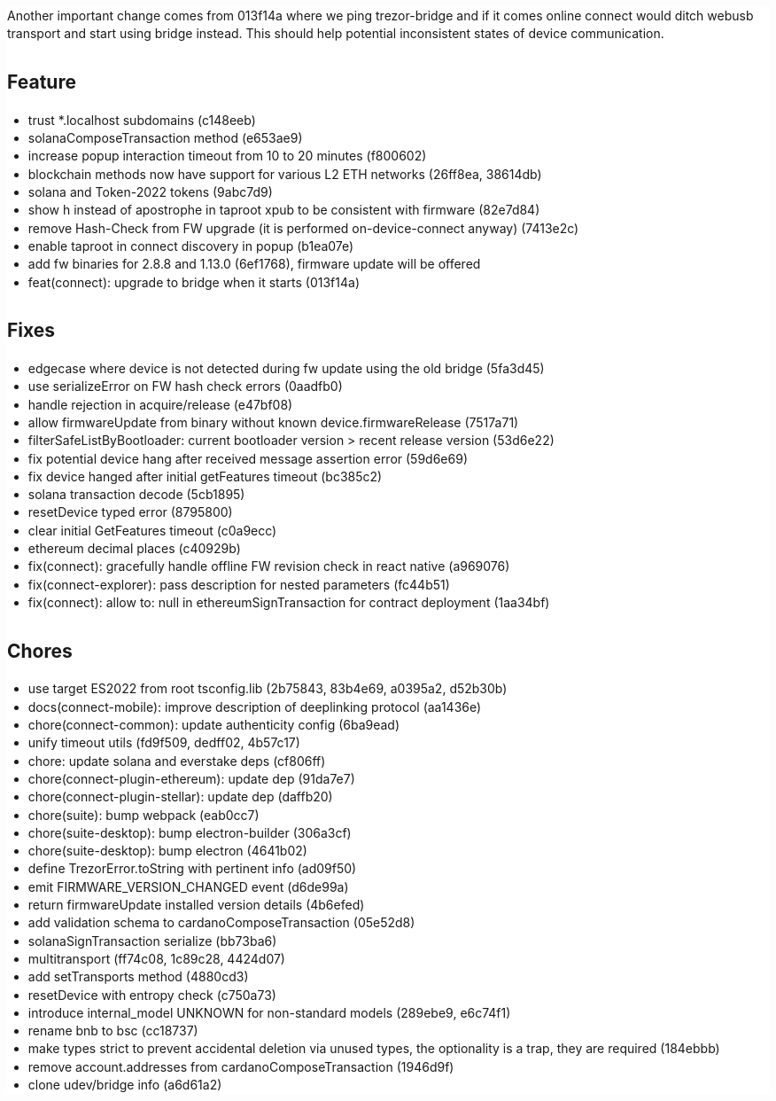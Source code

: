 Another important change comes from 013f14a where we ping trezor-bridge and if it comes online connect would ditch webusb transport and start using bridge instead.
This should help potential inconsistent states of device communication.

## Feature

- trust \*.localhost subdomains (c148eeb)
- solanaComposeTransaction method (e653ae9)
- increase popup interaction timeout from 10 to 20 minutes (f800602)
- blockchain methods now have support for various L2 ETH networks (26ff8ea, 38614db)
- solana and Token-2022 tokens (9abc7d9)
- show h instead of apostrophe in taproot xpub to be consistent with firmware (82e7d84)
- remove Hash-Check from FW upgrade (it is performed on-device-connect anyway) (7413e2c)
- enable taproot in connect discovery in popup (b1ea07e)
- add fw binaries for 2.8.8 and 1.13.0 (6ef1768), firmware update will be offered
- feat(connect): upgrade to bridge when it starts (013f14a)

## Fixes

- edgecase where device is not detected during fw update using the old bridge (5fa3d45)
- use serializeError on FW hash check errors (0aadfb0)
- handle rejection in acquire/release (e47bf08)
- allow firmwareUpdate from binary without known device.firmwareRelease (7517a71)
- filterSafeListByBootloader: current bootloader version > recent release version (53d6e22)
- fix potential device hang after received message assertion error (59d6e69)
- fix device hanged after initial getFeatures timeout (bc385c2)
- solana transaction decode (5cb1895)
- resetDevice typed error (8795800)
- clear initial GetFeatures timeout (c0a9ecc)
- ethereum decimal places (c40929b)
- fix(connect): gracefully handle offline FW revision check in react native (a969076)
- fix(connect-explorer): pass description for nested parameters (fc44b51)
- fix(connect): allow to: null in ethereumSignTransaction for contract deployment (1aa34bf)

## Chores

- use target ES2022 from root tsconfig.lib (2b75843, 83b4e69, a0395a2, d52b30b)
- docs(connect-mobile): improve description of deeplinking protocol (aa1436e)
- chore(connect-common): update authenticity config (6ba9ead)
- unify timeout utils (fd9f509, dedff02, 4b57c17)
- chore: update solana and everstake deps (cf806ff)
- chore(connect-plugin-ethereum): update dep (91da7e7)
- chore(connect-plugin-stellar): update dep (daffb20)
- chore(suite): bump webpack (eab0cc7)
- chore(suite-desktop): bump electron-builder (306a3cf)
- chore(suite-desktop): bump electron (4641b02)
- define TrezorError.toString with pertinent info (ad09f50)
- emit FIRMWARE_VERSION_CHANGED event (d6de99a)
- return firmwareUpdate installed version details (4b6efed)
- add validation schema to cardanoComposeTransaction (05e52d8)
- solanaSignTransaction serialize (bb73ba6)
- multitransport (ff74c08, 1c89c28, 4424d07)
- add setTransports method (4880cd3)
- resetDevice with entropy check (c750a73)
- introduce internal_model UNKNOWN for non-standard models (289ebe9, e6c74f1)
- rename bnb to bsc (cc18737)
- make types strict to prevent accidental deletion via unused types, the optionality is a trap, they are required (184ebbb)
- remove account.addresses from cardanoComposeTransaction (1946d9f)
- clone udev/bridge info (a6d61a2)
